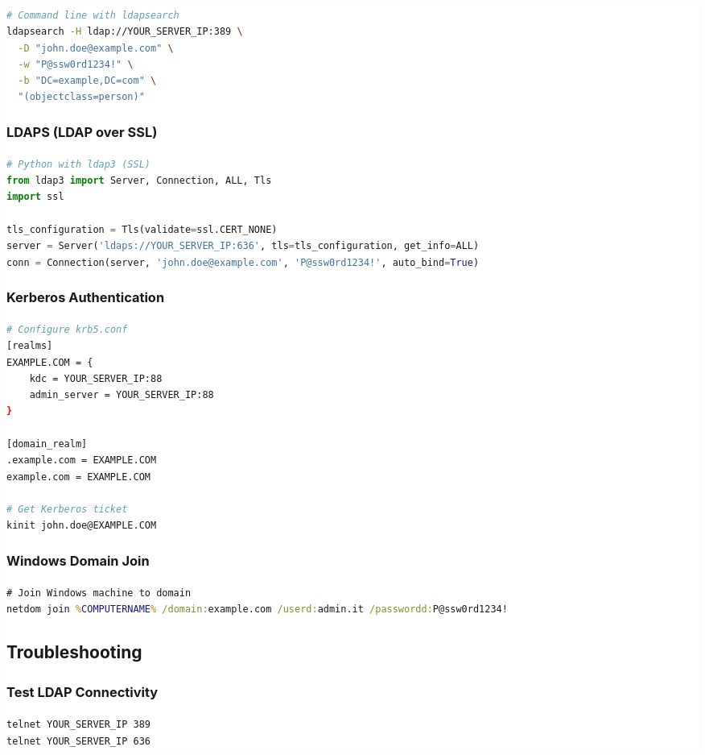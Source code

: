 ```bash
# Command line with ldapsearch
ldapsearch -H ldap://YOUR_SERVER_IP:389 \
  -D "john.doe@example.com" \
  -w "P@ssw0rd1234!" \
  -b "DC=example,DC=com" \
  "(objectclass=person)"
```

### LDAPS (LDAP over SSL)

```python
# Python with ldap3 (SSL)
from ldap3 import Server, Connection, ALL, Tls
import ssl

tls_configuration = Tls(validate=ssl.CERT_NONE)
server = Server('ldaps://YOUR_SERVER_IP:636', tls=tls_configuration, get_info=ALL)
conn = Connection(server, 'john.doe@example.com', 'P@ssw0rd1234!', auto_bind=True)
```

### Kerberos Authentication

```bash
# Configure krb5.conf
[realms]
EXAMPLE.COM = {
    kdc = YOUR_SERVER_IP:88
    admin_server = YOUR_SERVER_IP:88
}

[domain_realm]
.example.com = EXAMPLE.COM
example.com = EXAMPLE.COM

# Get Kerberos ticket
kinit john.doe@EXAMPLE.COM
```

### Windows Domain Join

```cmd
# Join Windows machine to domain
netdom join %COMPUTERNAME% /domain:example.com /userd:admin.it /passwordd:P@ssw0rd1234!
```

## Troubleshooting

### Test LDAP Connectivity
```bash
telnet YOUR_SERVER_IP 389
telnet YOUR_SERVER_IP 636
```
